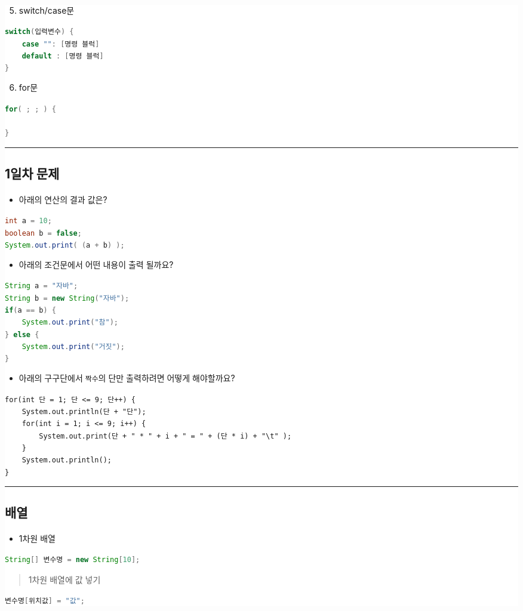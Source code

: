 5. switch/case문
```java
switch(입력변수) {
    case "": [명령 블럭]
    default : [명령 블럭]
}
```

6. for문
```java
for( ; ; ) {

}
```
---
## 1일차 문제
+ 아래의 연산의 결과 값은?
```java
int a = 10;
boolean b = false;
System.out.print( (a + b) );
```
+ 아래의 조건문에서 어떤 내용이 출력 될까요?
```java
String a = "자바";
String b = new String("자바");
if(a == b) {
    System.out.print("참");
} else {
    System.out.print("거짓");
}
```
+ 아래의 구구단에서 `짝수`의 단만 출력하려면 어떻게 해야할까요?
```
for(int 단 = 1; 단 <= 9; 단++) {
    System.out.println(단 + "단");
    for(int i = 1; i <= 9; i++) {
        System.out.print(단 + " * " + i + " = " + (단 * i) + "\t" );
    }
    System.out.println();
}
```
---
## 배열
+ 1차원 배열
```java
String[] 변수명 = new String[10];
```
> 1차원 배열에 값 넣기
```java
변수명[위치값] = "값";
```
